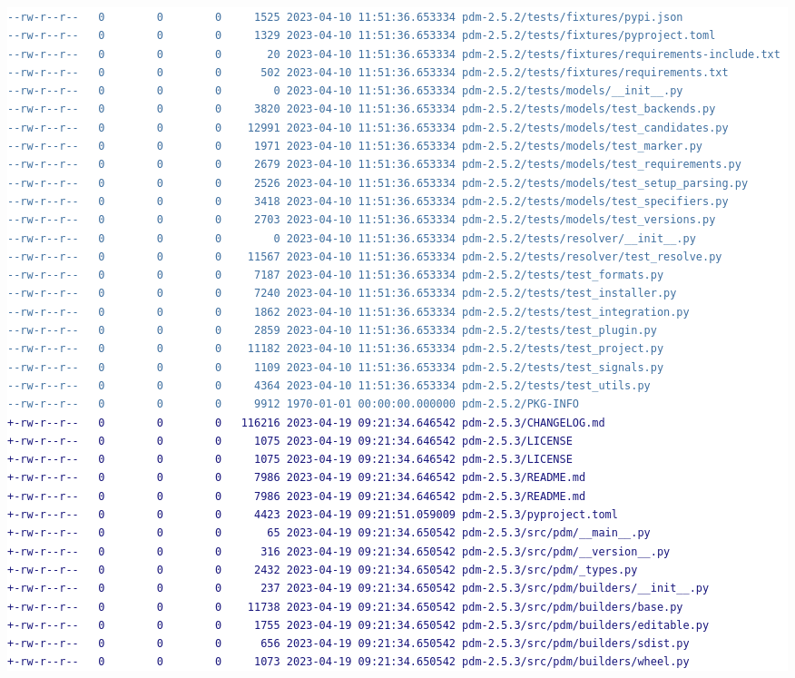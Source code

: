```diff
--rw-r--r--   0        0        0     1525 2023-04-10 11:51:36.653334 pdm-2.5.2/tests/fixtures/pypi.json
--rw-r--r--   0        0        0     1329 2023-04-10 11:51:36.653334 pdm-2.5.2/tests/fixtures/pyproject.toml
--rw-r--r--   0        0        0       20 2023-04-10 11:51:36.653334 pdm-2.5.2/tests/fixtures/requirements-include.txt
--rw-r--r--   0        0        0      502 2023-04-10 11:51:36.653334 pdm-2.5.2/tests/fixtures/requirements.txt
--rw-r--r--   0        0        0        0 2023-04-10 11:51:36.653334 pdm-2.5.2/tests/models/__init__.py
--rw-r--r--   0        0        0     3820 2023-04-10 11:51:36.653334 pdm-2.5.2/tests/models/test_backends.py
--rw-r--r--   0        0        0    12991 2023-04-10 11:51:36.653334 pdm-2.5.2/tests/models/test_candidates.py
--rw-r--r--   0        0        0     1971 2023-04-10 11:51:36.653334 pdm-2.5.2/tests/models/test_marker.py
--rw-r--r--   0        0        0     2679 2023-04-10 11:51:36.653334 pdm-2.5.2/tests/models/test_requirements.py
--rw-r--r--   0        0        0     2526 2023-04-10 11:51:36.653334 pdm-2.5.2/tests/models/test_setup_parsing.py
--rw-r--r--   0        0        0     3418 2023-04-10 11:51:36.653334 pdm-2.5.2/tests/models/test_specifiers.py
--rw-r--r--   0        0        0     2703 2023-04-10 11:51:36.653334 pdm-2.5.2/tests/models/test_versions.py
--rw-r--r--   0        0        0        0 2023-04-10 11:51:36.653334 pdm-2.5.2/tests/resolver/__init__.py
--rw-r--r--   0        0        0    11567 2023-04-10 11:51:36.653334 pdm-2.5.2/tests/resolver/test_resolve.py
--rw-r--r--   0        0        0     7187 2023-04-10 11:51:36.653334 pdm-2.5.2/tests/test_formats.py
--rw-r--r--   0        0        0     7240 2023-04-10 11:51:36.653334 pdm-2.5.2/tests/test_installer.py
--rw-r--r--   0        0        0     1862 2023-04-10 11:51:36.653334 pdm-2.5.2/tests/test_integration.py
--rw-r--r--   0        0        0     2859 2023-04-10 11:51:36.653334 pdm-2.5.2/tests/test_plugin.py
--rw-r--r--   0        0        0    11182 2023-04-10 11:51:36.653334 pdm-2.5.2/tests/test_project.py
--rw-r--r--   0        0        0     1109 2023-04-10 11:51:36.653334 pdm-2.5.2/tests/test_signals.py
--rw-r--r--   0        0        0     4364 2023-04-10 11:51:36.653334 pdm-2.5.2/tests/test_utils.py
--rw-r--r--   0        0        0     9912 1970-01-01 00:00:00.000000 pdm-2.5.2/PKG-INFO
+-rw-r--r--   0        0        0   116216 2023-04-19 09:21:34.646542 pdm-2.5.3/CHANGELOG.md
+-rw-r--r--   0        0        0     1075 2023-04-19 09:21:34.646542 pdm-2.5.3/LICENSE
+-rw-r--r--   0        0        0     1075 2023-04-19 09:21:34.646542 pdm-2.5.3/LICENSE
+-rw-r--r--   0        0        0     7986 2023-04-19 09:21:34.646542 pdm-2.5.3/README.md
+-rw-r--r--   0        0        0     7986 2023-04-19 09:21:34.646542 pdm-2.5.3/README.md
+-rw-r--r--   0        0        0     4423 2023-04-19 09:21:51.059009 pdm-2.5.3/pyproject.toml
+-rw-r--r--   0        0        0       65 2023-04-19 09:21:34.650542 pdm-2.5.3/src/pdm/__main__.py
+-rw-r--r--   0        0        0      316 2023-04-19 09:21:34.650542 pdm-2.5.3/src/pdm/__version__.py
+-rw-r--r--   0        0        0     2432 2023-04-19 09:21:34.650542 pdm-2.5.3/src/pdm/_types.py
+-rw-r--r--   0        0        0      237 2023-04-19 09:21:34.650542 pdm-2.5.3/src/pdm/builders/__init__.py
+-rw-r--r--   0        0        0    11738 2023-04-19 09:21:34.650542 pdm-2.5.3/src/pdm/builders/base.py
+-rw-r--r--   0        0        0     1755 2023-04-19 09:21:34.650542 pdm-2.5.3/src/pdm/builders/editable.py
+-rw-r--r--   0        0        0      656 2023-04-19 09:21:34.650542 pdm-2.5.3/src/pdm/builders/sdist.py
+-rw-r--r--   0        0        0     1073 2023-04-19 09:21:34.650542 pdm-2.5.3/src/pdm/builders/wheel.py
```